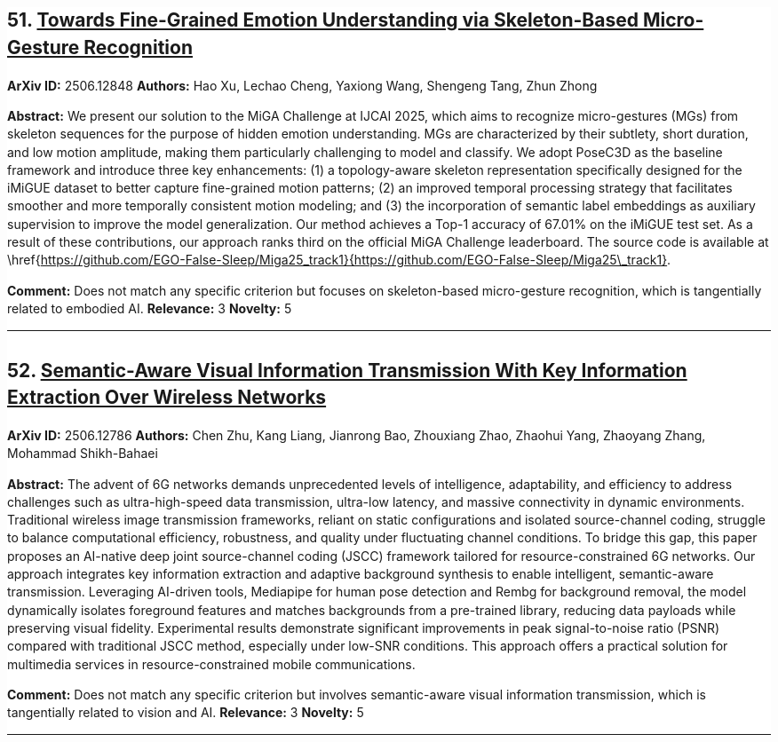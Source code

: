 
## 51. [Towards Fine-Grained Emotion Understanding via Skeleton-Based Micro-Gesture Recognition](https://arxiv.org/abs/2506.12848) <a id="link51"></a>
**ArXiv ID:** 2506.12848
**Authors:** Hao Xu, Lechao Cheng, Yaxiong Wang, Shengeng Tang, Zhun Zhong

**Abstract:**  We present our solution to the MiGA Challenge at IJCAI 2025, which aims to recognize micro-gestures (MGs) from skeleton sequences for the purpose of hidden emotion understanding. MGs are characterized by their subtlety, short duration, and low motion amplitude, making them particularly challenging to model and classify. We adopt PoseC3D as the baseline framework and introduce three key enhancements: (1) a topology-aware skeleton representation specifically designed for the iMiGUE dataset to better capture fine-grained motion patterns; (2) an improved temporal processing strategy that facilitates smoother and more temporally consistent motion modeling; and (3) the incorporation of semantic label embeddings as auxiliary supervision to improve the model generalization. Our method achieves a Top-1 accuracy of 67.01\% on the iMiGUE test set. As a result of these contributions, our approach ranks third on the official MiGA Challenge leaderboard. The source code is available at \href{https://github.com/EGO-False-Sleep/Miga25_track1}{https://github.com/EGO-False-Sleep/Miga25\_track1}.

**Comment:** Does not match any specific criterion but focuses on skeleton-based micro-gesture recognition, which is tangentially related to embodied AI.
**Relevance:** 3
**Novelty:** 5

---

## 52. [Semantic-Aware Visual Information Transmission With Key Information Extraction Over Wireless Networks](https://arxiv.org/abs/2506.12786) <a id="link52"></a>
**ArXiv ID:** 2506.12786
**Authors:** Chen Zhu, Kang Liang, Jianrong Bao, Zhouxiang Zhao, Zhaohui Yang, Zhaoyang Zhang, Mohammad Shikh-Bahaei

**Abstract:**  The advent of 6G networks demands unprecedented levels of intelligence, adaptability, and efficiency to address challenges such as ultra-high-speed data transmission, ultra-low latency, and massive connectivity in dynamic environments. Traditional wireless image transmission frameworks, reliant on static configurations and isolated source-channel coding, struggle to balance computational efficiency, robustness, and quality under fluctuating channel conditions. To bridge this gap, this paper proposes an AI-native deep joint source-channel coding (JSCC) framework tailored for resource-constrained 6G networks. Our approach integrates key information extraction and adaptive background synthesis to enable intelligent, semantic-aware transmission. Leveraging AI-driven tools, Mediapipe for human pose detection and Rembg for background removal, the model dynamically isolates foreground features and matches backgrounds from a pre-trained library, reducing data payloads while preserving visual fidelity. Experimental results demonstrate significant improvements in peak signal-to-noise ratio (PSNR) compared with traditional JSCC method, especially under low-SNR conditions. This approach offers a practical solution for multimedia services in resource-constrained mobile communications.

**Comment:** Does not match any specific criterion but involves semantic-aware visual information transmission, which is tangentially related to vision and AI.
**Relevance:** 3
**Novelty:** 5

---